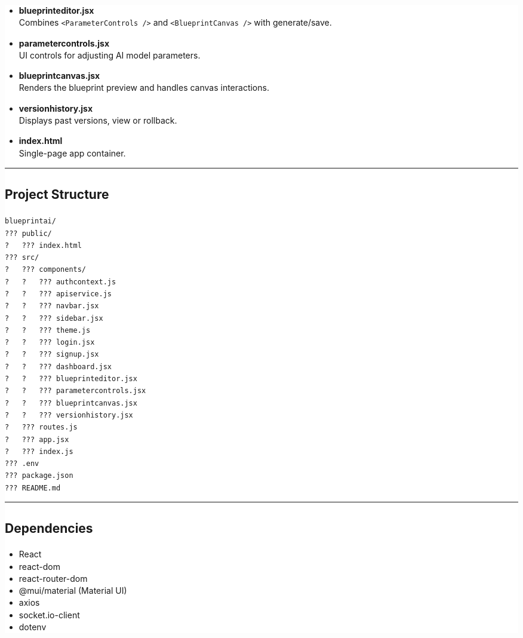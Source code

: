 - **blueprinteditor.jsx**  
  Combines `<ParameterControls />` and `<BlueprintCanvas />` with generate/save.

- **parametercontrols.jsx**  
  UI controls for adjusting AI model parameters.

- **blueprintcanvas.jsx**  
  Renders the blueprint preview and handles canvas interactions.

- **versionhistory.jsx**  
  Displays past versions, view or rollback.

- **index.html**  
  Single-page app container.

---

## Project Structure

```
blueprintai/
??? public/
?   ??? index.html
??? src/
?   ??? components/
?   ?   ??? authcontext.js
?   ?   ??? apiservice.js
?   ?   ??? navbar.jsx
?   ?   ??? sidebar.jsx
?   ?   ??? theme.js
?   ?   ??? login.jsx
?   ?   ??? signup.jsx
?   ?   ??? dashboard.jsx
?   ?   ??? blueprinteditor.jsx
?   ?   ??? parametercontrols.jsx
?   ?   ??? blueprintcanvas.jsx
?   ?   ??? versionhistory.jsx
?   ??? routes.js
?   ??? app.jsx
?   ??? index.js
??? .env
??? package.json
??? README.md
```

---

## Dependencies

- React  
- react-dom  
- react-router-dom  
- @mui/material (Material UI)  
- axios  
- socket.io-client  
- dotenv  

